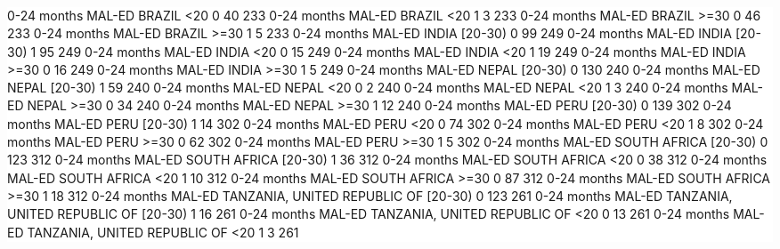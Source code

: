 0-24 months   MAL-ED           BRAZIL                         <20                  0       40     233
0-24 months   MAL-ED           BRAZIL                         <20                  1        3     233
0-24 months   MAL-ED           BRAZIL                         >=30                 0       46     233
0-24 months   MAL-ED           BRAZIL                         >=30                 1        5     233
0-24 months   MAL-ED           INDIA                          [20-30)              0       99     249
0-24 months   MAL-ED           INDIA                          [20-30)              1       95     249
0-24 months   MAL-ED           INDIA                          <20                  0       15     249
0-24 months   MAL-ED           INDIA                          <20                  1       19     249
0-24 months   MAL-ED           INDIA                          >=30                 0       16     249
0-24 months   MAL-ED           INDIA                          >=30                 1        5     249
0-24 months   MAL-ED           NEPAL                          [20-30)              0      130     240
0-24 months   MAL-ED           NEPAL                          [20-30)              1       59     240
0-24 months   MAL-ED           NEPAL                          <20                  0        2     240
0-24 months   MAL-ED           NEPAL                          <20                  1        3     240
0-24 months   MAL-ED           NEPAL                          >=30                 0       34     240
0-24 months   MAL-ED           NEPAL                          >=30                 1       12     240
0-24 months   MAL-ED           PERU                           [20-30)              0      139     302
0-24 months   MAL-ED           PERU                           [20-30)              1       14     302
0-24 months   MAL-ED           PERU                           <20                  0       74     302
0-24 months   MAL-ED           PERU                           <20                  1        8     302
0-24 months   MAL-ED           PERU                           >=30                 0       62     302
0-24 months   MAL-ED           PERU                           >=30                 1        5     302
0-24 months   MAL-ED           SOUTH AFRICA                   [20-30)              0      123     312
0-24 months   MAL-ED           SOUTH AFRICA                   [20-30)              1       36     312
0-24 months   MAL-ED           SOUTH AFRICA                   <20                  0       38     312
0-24 months   MAL-ED           SOUTH AFRICA                   <20                  1       10     312
0-24 months   MAL-ED           SOUTH AFRICA                   >=30                 0       87     312
0-24 months   MAL-ED           SOUTH AFRICA                   >=30                 1       18     312
0-24 months   MAL-ED           TANZANIA, UNITED REPUBLIC OF   [20-30)              0      123     261
0-24 months   MAL-ED           TANZANIA, UNITED REPUBLIC OF   [20-30)              1       16     261
0-24 months   MAL-ED           TANZANIA, UNITED REPUBLIC OF   <20                  0       13     261
0-24 months   MAL-ED           TANZANIA, UNITED REPUBLIC OF   <20                  1        3     261